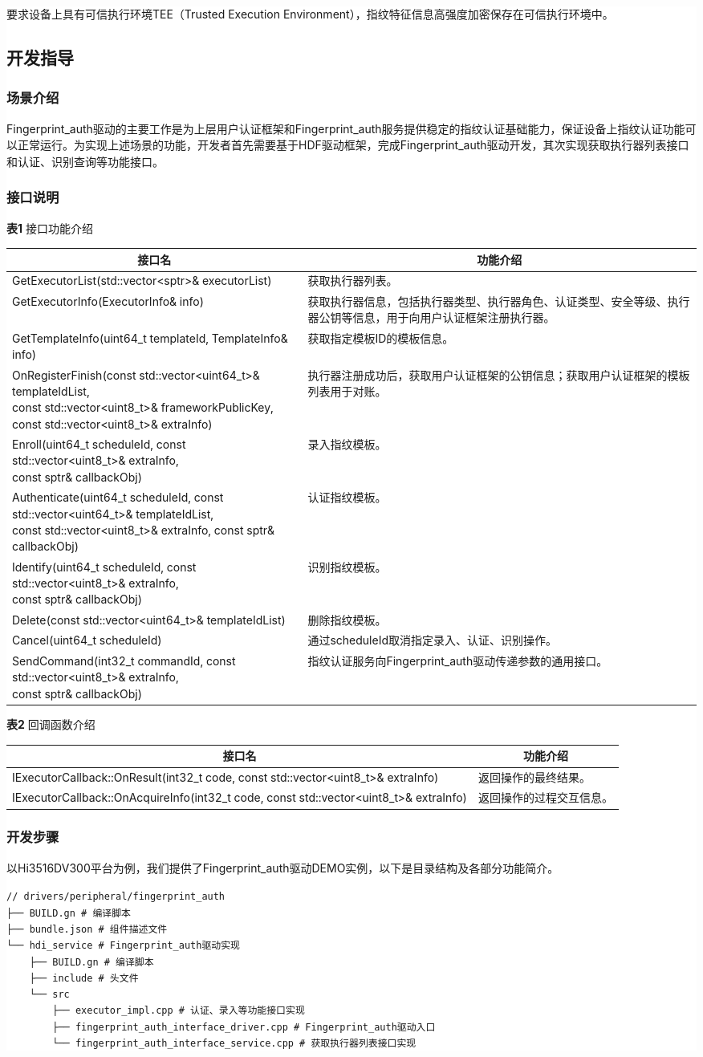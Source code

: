 要求设备上具有可信执行环境TEE（Trusted Execution Environment），指纹特征信息高强度加密保存在可信执行环境中。

## 开发指导

### 场景介绍

Fingerprint_auth驱动的主要工作是为上层用户认证框架和Fingerprint_auth服务提供稳定的指纹认证基础能力，保证设备上指纹认证功能可以正常运行。为实现上述场景的功能，开发者首先需要基于HDF驱动框架，完成Fingerprint_auth驱动开发，其次实现获取执行器列表接口和认证、识别查询等功能接口。

### 接口说明

**表1** 接口功能介绍

| 接口名                                                       | 功能介绍                                                     |
| ------------------------------------------------------------ | ------------------------------------------------------------ |
| GetExecutorList(std::vector<sptr<IExecutor>>& executorList)  | 获取执行器列表。                                             |
| GetExecutorInfo(ExecutorInfo& info)                          | 获取执行器信息，包括执行器类型、执行器角色、认证类型、安全等级、执行器公钥等信息，用于向用户认证框架注册执行器。 |
| GetTemplateInfo(uint64_t templateId, TemplateInfo& info)     | 获取指定模板ID的模板信息。                                   |
| OnRegisterFinish(const std::vector<uint64_t>& templateIdList,<br/>        const std::vector<uint8_t>& frameworkPublicKey, const std::vector<uint8_t>& extraInfo) | 执行器注册成功后，获取用户认证框架的公钥信息；获取用户认证框架的模板列表用于对账。 |
| Enroll(uint64_t scheduleId, const std::vector<uint8_t>& extraInfo,<br/>        const sptr<IExecutorCallback>& callbackObj) | 录入指纹模板。                                               |
| Authenticate(uint64_t scheduleId, const std::vector<uint64_t>& templateIdList,<br/>        const std::vector<uint8_t>& extraInfo, const sptr<IExecutorCallback>& callbackObj) | 认证指纹模板。                                               |
| Identify(uint64_t scheduleId, const std::vector<uint8_t>& extraInfo,<br/>        const sptr<IExecutorCallback>& callbackObj) | 识别指纹模板。                                               |
| Delete(const std::vector<uint64_t>& templateIdList)          | 删除指纹模板。                                               |
| Cancel(uint64_t scheduleId)                                  | 通过scheduleId取消指定录入、认证、识别操作。                 |
| SendCommand(int32_t commandId, const std::vector<uint8_t>& extraInfo,<br/>        const sptr<IExecutorCallback>& callbackObj) | 指纹认证服务向Fingerprint_auth驱动传递参数的通用接口。       |

**表2** 回调函数介绍

| 接口名                                                       | 功能介绍                 |
| ------------------------------------------------------------ | ------------------------ |
| IExecutorCallback::OnResult(int32_t code, const std::vector<uint8_t>& extraInfo) | 返回操作的最终结果。     |
| IExecutorCallback::OnAcquireInfo(int32_t code, const std::vector<uint8_t>& extraInfo) | 返回操作的过程交互信息。 |

### 开发步骤

以Hi3516DV300平台为例，我们提供了Fingerprint_auth驱动DEMO实例，以下是目录结构及各部分功能简介。

```undefined
// drivers/peripheral/fingerprint_auth
├── BUILD.gn # 编译脚本
├── bundle.json # 组件描述文件
└── hdi_service # Fingerprint_auth驱动实现
    ├── BUILD.gn # 编译脚本
    ├── include # 头文件
    └── src
        ├── executor_impl.cpp # 认证、录入等功能接口实现
        ├── fingerprint_auth_interface_driver.cpp # Fingerprint_auth驱动入口
        └── fingerprint_auth_interface_service.cpp # 获取执行器列表接口实现
```
